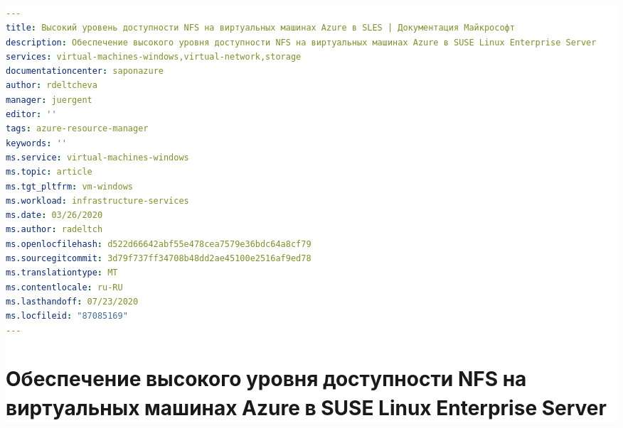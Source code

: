 ```yaml
---
title: Высокий уровень доступности NFS на виртуальных машинах Azure в SLES | Документация Майкрософт
description: Обеспечение высокого уровня доступности NFS на виртуальных машинах Azure в SUSE Linux Enterprise Server
services: virtual-machines-windows,virtual-network,storage
documentationcenter: saponazure
author: rdeltcheva
manager: juergent
editor: ''
tags: azure-resource-manager
keywords: ''
ms.service: virtual-machines-windows
ms.topic: article
ms.tgt_pltfrm: vm-windows
ms.workload: infrastructure-services
ms.date: 03/26/2020
ms.author: radeltch
ms.openlocfilehash: d522d66642abf55e478cea7579e36bdc64a8cf79
ms.sourcegitcommit: 3d79f737ff34708b48dd2ae45100e2516af9ed78
ms.translationtype: MT
ms.contentlocale: ru-RU
ms.lasthandoff: 07/23/2020
ms.locfileid: "87085169"
---
```

# <a name="high-availability-for-nfs-on-azure-vms-on-suse-linux-enterprise-server"></a>Обеспечение высокого уровня доступности NFS на виртуальных машинах Azure в SUSE Linux Enterprise Server

[dbms-guide]:dbms-guide.md
[deployment-guide]:deployment-guide.md
[planning-guide]:planning-guide.md

[2205917]:https://launchpad.support.sap.com/#/notes/2205917
[1944799]:https://launchpad.support.sap.com/#/notes/1944799
[1928533]:https://launchpad.support.sap.com/#/notes/1928533
[2015553]:https://launchpad.support.sap.com/#/notes/2015553
[2178632]:https://launchpad.support.sap.com/#/notes/2178632
[2191498]:https://launchpad.support.sap.com/#/notes/2191498
[2243692]:https://launchpad.support.sap.com/#/notes/2243692
[1984787]:https://launchpad.support.sap.com/#/notes/1984787
[1999351]:https://launchpad.support.sap.com/#/notes/1999351
[1410736]:https://launchpad.support.sap.com/#/notes/1410736

[sap-swcenter]:https://support.sap.com/en/my-support/software-downloads.html

[sles-hae-guides]:https://www.suse.com/documentation/sle-ha-12/
[sles-for-sap-bp]:https://www.suse.com/documentation/sles-for-sap-12/
[suse-ha-12sp3-relnotes]:https://www.suse.com/releasenotes/x86_64/SLE-HA/12-SP3/

